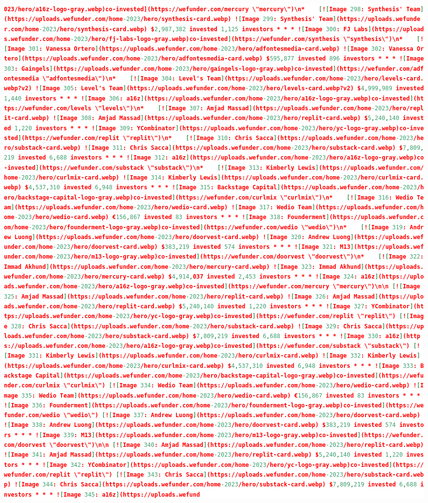 ```json
023/hero/a16z-logo-gray.webp)co-invested](https://wefunder.com/mercury \"mercury\")\n*    [![Image 298: Synthesis' Team](https://uploads.wefunder.com/home-2023/hero/synthesis-card.webp) ![Image 299: Synthesis' Team](https://uploads.wefunder.com/home-2023/hero/synthesis-card.webp) $2,987,382 invested 1,125 investors * * * ![Image 300: FJ Labs](https://uploads.wefunder.com/home-2023/hero/fj-labs-logo-gray.webp)co-invested](https://wefunder.com/synthesis \"synthesis\")\n*    [![Image 301: Vanessa Ortero](https://uploads.wefunder.com/home-2023/hero/adfontesmedia-card.webp) ![Image 302: Vanessa Ortero](https://uploads.wefunder.com/home-2023/hero/adfontesmedia-card.webp) $595,877 invested 896 investors * * * ![Image 303: Gaingels](https://uploads.wefunder.com/home-2023/hero/gaingels-logo-gray.webp)co-invested](https://wefunder.com/adfontesmedia \"adfontesmedia\")\n*    [![Image 304: Level's Team](https://uploads.wefunder.com/home-2023/hero/levels-card.webp?v2) ![Image 305: Level's Team](https://uploads.wefunder.com/home-2023/hero/levels-card.webp?v2) $4,999,989 invested 1,440 investors * * * ![Image 306: a16z](https://uploads.wefunder.com/home-2023/hero/a16z-logo-gray.webp)co-invested](https://wefunder.com/levels \"levels\")\n*    [![Image 307: Amjad Massad](https://uploads.wefunder.com/home-2023/hero/replit-card.webp) ![Image 308: Amjad Massad](https://uploads.wefunder.com/home-2023/hero/replit-card.webp) $5,240,140 invested 1,220 investors * * * ![Image 309: YCombinator](https://uploads.wefunder.com/home-2023/hero/yc-logo-gray.webp)co-invested](https://wefunder.com/replit \"replit\")\n*    [![Image 310: Chris Sacca](https://uploads.wefunder.com/home-2023/hero/substack-card.webp) ![Image 311: Chris Sacca](https://uploads.wefunder.com/home-2023/hero/substack-card.webp) $7,809,219 invested 6,688 investors * * * ![Image 312: a16z](https://uploads.wefunder.com/home-2023/hero/a16z-logo-gray.webp)co-invested](https://wefunder.com/substack \"substack\")\n*    [![Image 313: Kimberly Lewis](https://uploads.wefunder.com/home-2023/hero/curlmix-card.webp) ![Image 314: Kimberly Lewis](https://uploads.wefunder.com/home-2023/hero/curlmix-card.webp) $4,537,310 invested 6,948 investors * * * ![Image 315: Backstage Capital](https://uploads.wefunder.com/home-2023/hero/backstage-capital-logo-gray.webp)co-invested](https://wefunder.com/curlmix \"curlmix\")\n*    [![Image 316: Wedio Team](https://uploads.wefunder.com/home-2023/hero/wedio-card.webp) ![Image 317: Wedio Team](https://uploads.wefunder.com/home-2023/hero/wedio-card.webp) €156,867 invested 83 investors * * * ![Image 318: Founderment](https://uploads.wefunder.com/home-2023/hero/founderment-logo-gray.webp)co-invested](https://wefunder.com/wedio \"wedio\")\n*    [![Image 319: Andrew Luong](https://uploads.wefunder.com/home-2023/hero/doorvest-card.webp) ![Image 320: Andrew Luong](https://uploads.wefunder.com/home-2023/hero/doorvest-card.webp) $383,219 invested 574 investors * * * ![Image 321: M13](https://uploads.wefunder.com/home-2023/hero/m13-logo-gray.webp)co-invested](https://wefunder.com/doorvest \"doorvest\")\n*    [![Image 322: Immad Akhund](https://uploads.wefunder.com/home-2023/hero/mercury-card.webp) ![Image 323: Immad Akhund](https://uploads.wefunder.com/home-2023/hero/mercury-card.webp) $4,914,037 invested 2,453 investors * * * ![Image 324: a16z](https://uploads.wefunder.com/home-2023/hero/a16z-logo-gray.webp)co-invested](https://wefunder.com/mercury \"mercury\")\n\n [![Image 325: Amjad Massad](https://uploads.wefunder.com/home-2023/hero/replit-card.webp) ![Image 326: Amjad Massad](https://uploads.wefunder.com/home-2023/hero/replit-card.webp) $5,240,140 invested 1,220 investors * * * ![Image 327: YCombinator](https://uploads.wefunder.com/home-2023/hero/yc-logo-gray.webp)co-invested](https://wefunder.com/replit \"replit\") [![Image 328: Chris Sacca](https://uploads.wefunder.com/home-2023/hero/substack-card.webp) ![Image 329: Chris Sacca](https://uploads.wefunder.com/home-2023/hero/substack-card.webp) $7,809,219 invested 6,688 investors * * * ![Image 330: a16z](https://uploads.wefunder.com/home-2023/hero/a16z-logo-gray.webp)co-invested](https://wefunder.com/substack \"substack\") [![Image 331: Kimberly Lewis](https://uploads.wefunder.com/home-2023/hero/curlmix-card.webp) ![Image 332: Kimberly Lewis](https://uploads.wefunder.com/home-2023/hero/curlmix-card.webp) $4,537,310 invested 6,948 investors * * * ![Image 333: Backstage Capital](https://uploads.wefunder.com/home-2023/hero/backstage-capital-logo-gray.webp)co-invested](https://wefunder.com/curlmix \"curlmix\") [![Image 334: Wedio Team](https://uploads.wefunder.com/home-2023/hero/wedio-card.webp) ![Image 335: Wedio Team](https://uploads.wefunder.com/home-2023/hero/wedio-card.webp) €156,867 invested 83 investors * * * ![Image 336: Founderment](https://uploads.wefunder.com/home-2023/hero/founderment-logo-gray.webp)co-invested](https://wefunder.com/wedio \"wedio\") [![Image 337: Andrew Luong](https://uploads.wefunder.com/home-2023/hero/doorvest-card.webp) ![Image 338: Andrew Luong](https://uploads.wefunder.com/home-2023/hero/doorvest-card.webp) $383,219 invested 574 investors * * * ![Image 339: M13](https://uploads.wefunder.com/home-2023/hero/m13-logo-gray.webp)co-invested](https://wefunder.com/doorvest \"doorvest\")\n\n [![Image 340: Amjad Massad](https://uploads.wefunder.com/home-2023/hero/replit-card.webp) ![Image 341: Amjad Massad](https://uploads.wefunder.com/home-2023/hero/replit-card.webp) $5,240,140 invested 1,220 investors * * * ![Image 342: YCombinator](https://uploads.wefunder.com/home-2023/hero/yc-logo-gray.webp)co-invested](https://wefunder.com/replit \"replit\") [![Image 343: Chris Sacca](https://uploads.wefunder.com/home-2023/hero/substack-card.webp) ![Image 344: Chris Sacca](https://uploads.wefunder.com/home-2023/hero/substack-card.webp) $7,809,219 invested 6,688 investors * * * ![Image 345: a16z](https://uploads.wefund
```